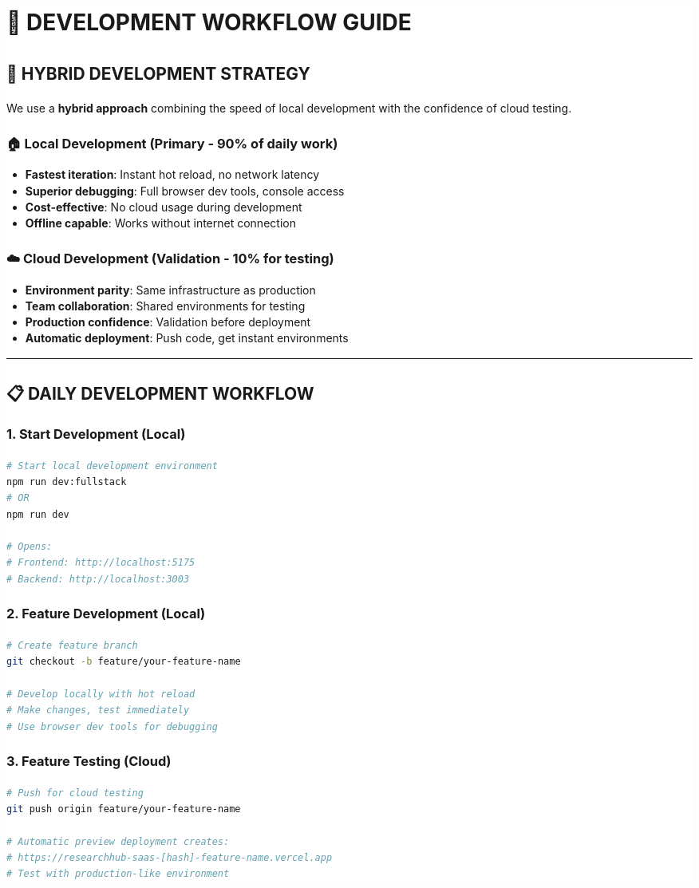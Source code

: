 # 🔄 DEVELOPMENT WORKFLOW GUIDE

## 🎯 **HYBRID DEVELOPMENT STRATEGY**

We use a **hybrid approach** combining the speed of local development with the confidence of cloud testing.

### 🏠 **Local Development** (Primary - 90% of daily work)
- **Fastest iteration**: Instant hot reload, no network latency
- **Superior debugging**: Full browser dev tools, console access
- **Cost-effective**: No cloud usage during development
- **Offline capable**: Works without internet connection

### ☁️ **Cloud Development** (Validation - 10% for testing)
- **Environment parity**: Same infrastructure as production
- **Team collaboration**: Shared environments for testing
- **Production confidence**: Validation before deployment
- **Automatic deployment**: Push code, get instant environments

---

## 📋 **DAILY DEVELOPMENT WORKFLOW**

### 1. **Start Development** (Local)
```bash
# Start local development environment
npm run dev:fullstack
# OR
npm run dev

# Opens:
# Frontend: http://localhost:5175
# Backend: http://localhost:3003
```

### 2. **Feature Development** (Local)
```bash
# Create feature branch
git checkout -b feature/your-feature-name

# Develop locally with hot reload
# Make changes, test immediately
# Use browser dev tools for debugging
```

### 3. **Feature Testing** (Cloud)
```bash
# Push for cloud testing
git push origin feature/your-feature-name

# Automatic preview deployment creates:
# https://researchhub-saas-[hash]-feature-name.vercel.app
# Test with production-like environment
```
